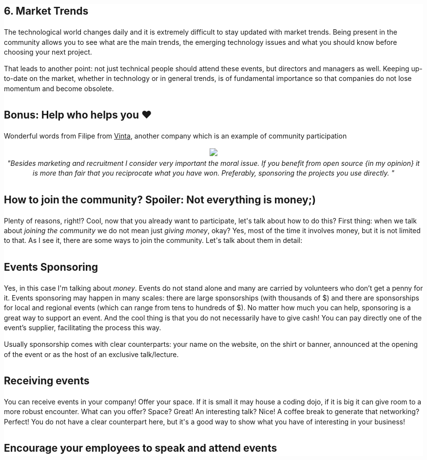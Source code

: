 ## 6. Market Trends

The technological world changes daily and it is extremely difficult to stay updated with market trends. Being present in the community allows you to see what are the main trends, the emerging technology issues and what you should know before choosing your next project.

That leads to another point: not just technical people should attend these events, but directors and managers as well. Keeping up-to-date on the market, whether in technology or in general trends, is of fundamental importance so that companies do not lose momentum and become obsolete.

## Bonus: Help who helps you  ❤

Wonderful words from Filipe from [Vinta](https://www.vinta.com.br/), another company which is an example of community participation

<center><img src="https://i.imgur.com/MEPkFum.png" style="height:180px;"/></center>
<center><i>"Besides marketing and recruitment I consider very important the moral issue. If you benefit from open source {in my opinion} it is more than fair that you reciprocate what you have won. Preferably, sponsoring the projects you use directly. 
"
</i></center>
<p></p>

## How to join the community? Spoiler: Not everything is money;)

Plenty of reasons, right!? Cool, now that you already want to participate, let's talk about how to do this? First thing: when we talk about *joining the community* we do not mean just *giving money*, okay? Yes, most of the time it involves money, but it is not limited to that.
As I see it, there are some ways to join the community. Let's talk about them in detail:

## Events Sponsoring

Yes, in this case I'm talking about *money*. Events do not stand alone and many are carried by volunteers who don’t get a penny for it. Events sponsoring may happen in many scales: there are large sponsorships (with thousands of $) and there are sponsorships for local and regional events (which can range from tens to hundreds of $). No matter how much you can help, sponsoring is a great way to support an event. And the cool thing is that you do not necessarily have to give cash! You can pay directly one of the event’s supplier, facilitating the process this way.

Usually sponsorship comes with clear counterparts: your name on the website, on the shirt or banner, announced at the opening of the event or as the host of an exclusive talk/lecture.

## Receiving events

You can receive events in your company! Offer your space. If it is small  it may house a coding dojo, if it is big it can give room to a more robust encounter. What can you offer? Space? Great! An interesting talk? Nice! A coffee break to generate that networking? Perfect! You do not have a clear counterpart here, but it's a good way to show what you have of interesting in your business!

## Encourage your employees to speak and attend events
